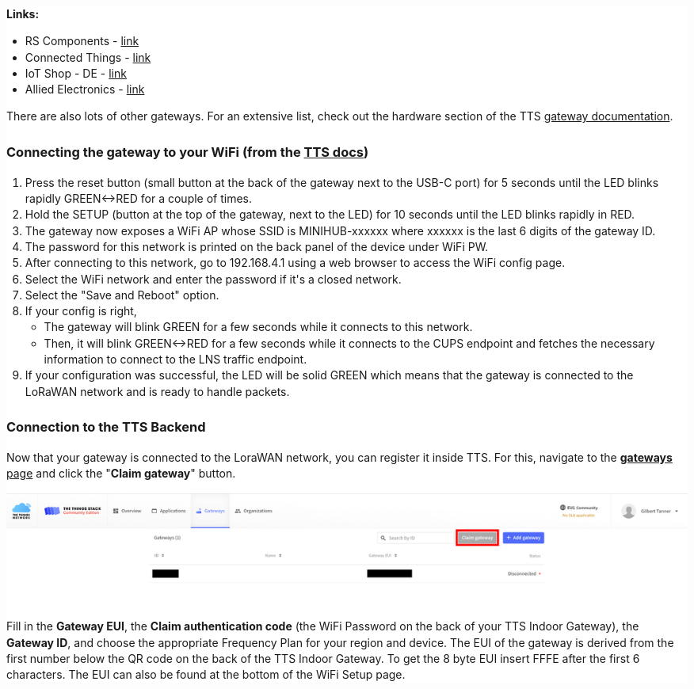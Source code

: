 **Links:**
* RS Components - [link](https://uk.rs-online.com/web/p/radio-frequency-development-kits/1843981/)
* Connected Things - [link](https://connectedthings.store/gb/lorawan-gateways/the-things-indoor-gateway-868-mhz.html)
* IoT Shop - DE - [link](https://iot-shop.de/produkt/the-things-indoor-gateway)
* Allied Electronics - [link](https://www.alliedelec.com/product/rs-components-uk/ttig-915/71600476/)

There are also lots of other gateways. For an extensive list, check out the hardware section of the TTS [gateway documentation](https://www.thethingsindustries.com/docs/gateways/).

### Connecting the gateway to your WiFi (from the [TTS docs](https://www.thethingsindustries.com/docs/gateways/thethingsindoorgateway/#connecting-the-things-indoor-gateway))

1. Press the reset button (small button at the back of the gateway next to the USB-C port) for 5 seconds until the LED blinks rapidly GREEN<->RED for a couple of times.
2. Hold the SETUP (button at the top of the gateway, next to the LED) for 10 seconds until the LED blinks rapidly in RED.
3. The gateway now exposes a WiFi AP whose SSID is MINIHUB-xxxxxx where xxxxxx is the last 6 digits of the gateway ID.
4. The password for this network is printed on the back panel of the device under WiFi PW.
5. After connecting to this network, go to 192.168.4.1 using a web browser to access the WiFi config page.
6. Select the WiFi network and enter the password if it's a closed network.
7. Select the "Save and Reboot" option.
8. If your config is right,
    * The gateway will blink GREEN for a few seconds while it connects to this network.
    * Then, it will blink GREEN<->RED for a few seconds while it connects to the CUPS endpoint and fetches the necessary information to connect to the LNS traffic endpoint.
9. If your configuration was successful, the LED will be solid GREEN which means that the gateway is connected to the LoRaWAN network and is ready to handle packets.

### Connection to the TTS Backend

Now that your gateway is connected to the LoraWAN network, you can register it inside TTS. For this, navigate to the [**gateways** page](https://console.thethingsnetwork.org/gateways) and click the "**Claim gateway**" button.

![Claim gateway I](doc/claim_gateway.png)

Fill in the **Gateway EUI**, the **Claim authentication code** (the WiFi Password on the back of your TTS Indoor Gateway), the **Gateway ID**, and choose the appropriate Frequency Plan for your region and device. The EUI of the gateway is derived from the first number below the QR code on the back of the TTS Indoor Gateway. To get the 8 byte EUI insert FFFE after the first 6 characters. The EUI can also be found at the bottom of the WiFi Setup page.
